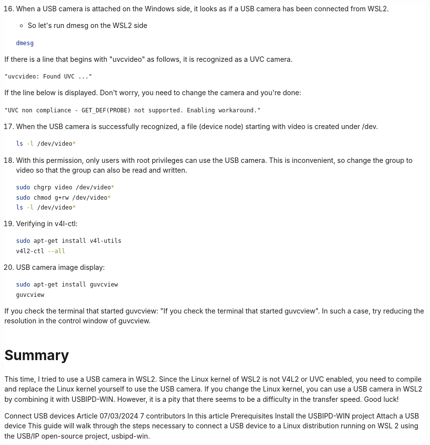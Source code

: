 16. When a USB camera is attached on the Windows side, it looks as if a USB camera has been connected from WSL2.

    * So let's run dmesg on the WSL2 side
    ```sh
    dmesg
    ```
If there is a line that begins with "uvcvideo" as follows, it is recognized as a UVC camera.

    "uvcvideo: Found UVC ..."

If the line below is displayed. Don't worry, you need to change the camera and you're done:

    "UVC non compliance - GET_DEF(PROBE) not supported. Enabling workaround."

17. When the USB camera is successfully recognized, a file (device node) starting with video is created under /dev.
    ```sh
    ls -l /dev/video*
    ```
18. With this permission, only users with root privileges can use the USB camera. This is inconvenient, so change the group to video so that the group can also be read and written.
    ```sh
    sudo chgrp video /dev/video*
    sudo chmod g+rw /dev/video*
    ls -l /dev/video*
19. Verifying in v4l-ctl:
    ```sh
    sudo apt-get install v4l-utils
    v4l2-ctl --all
    ```
20. USB camera image display:
    ```sh
    sudo apt-get install guvcview
    guvcview
    ```
If you check the terminal that started guvcview: "If you check the terminal that started guvcview". In such a case, try reducing the resolution in the control window of guvcview.
# Summary
This time, I tried to use a USB camera in WSL2.
Since the Linux kernel of WSL2 is not V4L2 or UVC enabled, you need to compile and replace the Linux kernel yourself to use the USB camera.
If you change the Linux kernel, you can use a USB camera in WSL2 by combining it with USBIPD-WIN. However, it is a pity that there seems to be a difficulty in the transfer speed.
Good luck!

[usbipd]: https://github.com/dorssel/usbipd-win
[wsl-kernel]: https://github.com/microsoft/WSL2-Linux-Kernel/tree/linux-msft-wsl-5.10.102.1


Connect USB devices
Article
07/03/2024
7 contributors
In this article
Prerequisites
Install the USBIPD-WIN project
Attach a USB device
This guide will walk through the steps necessary to connect a USB device to a Linux distribution running on WSL 2 using the USB/IP open-source project, usbipd-win.
